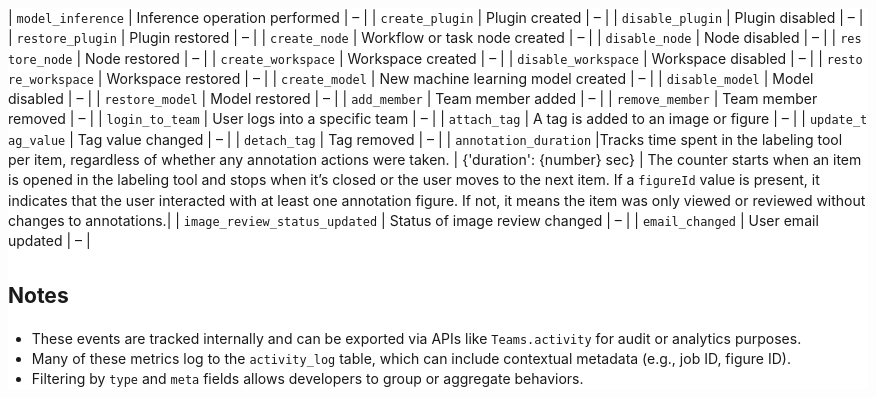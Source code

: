 | `model_inference` | Inference operation performed | – |
| `create_plugin` | Plugin created | – |
| `disable_plugin` | Plugin disabled | – |
| `restore_plugin` | Plugin restored | – |
| `create_node` | Workflow or task node created | – |
| `disable_node` | Node disabled | – |
| `restore_node` | Node restored | – |
| `create_workspace` | Workspace created | – |
| `disable_workspace` | Workspace disabled | – |
| `restore_workspace` | Workspace restored | – |
| `create_model` | New machine learning model created | – |
| `disable_model` | Model disabled | – |
| `restore_model` | Model restored | – |
| `add_member` | Team member added | – |
| `remove_member` | Team member removed | – |
| `login_to_team` | User logs into a specific team | – |
| `attach_tag` | A tag is added to an image or figure | – |
| `update_tag_value` | Tag value changed | – |
| `detach_tag` | Tag removed | – |
| `annotation_duration` |Tracks time spent in the labeling tool per item, regardless of whether any annotation actions were taken. | {'duration': {number} sec} | The counter starts when an item is opened in the labeling tool and stops when it’s closed or the user moves to the next item. If a `figureId` value is present, it indicates that the user interacted with at least one annotation figure. If not, it means the item was only viewed or reviewed without changes to annotations.|
| `image_review_status_updated` | Status of image review changed | – |
| `email_changed` | User email updated | – |

## Notes

- These events are tracked internally and can be exported via APIs like `Teams.activity` for audit or analytics purposes.
- Many of these metrics log to the `activity_log` table, which can include contextual metadata (e.g., job ID, figure ID).
- Filtering by `type` and `meta` fields allows developers to group or aggregate behaviors.
